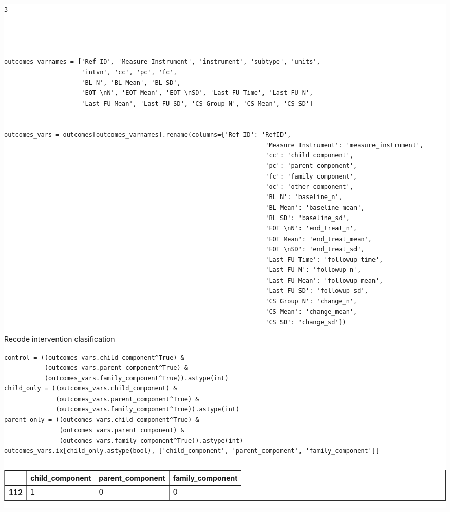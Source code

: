 


    3




    outcomes_varnames = ['Ref ID', 'Measure Instrument', 'instrument', 'subtype', 'units', 
                         'intvn', 'cc', 'pc', 'fc',
                         'BL N', 'BL Mean', 'BL SD', 
                         'EOT \nN', 'EOT Mean', 'EOT \nSD', 'Last FU Time', 'Last FU N', 
                         'Last FU Mean', 'Last FU SD', 'CS Group N', 'CS Mean', 'CS SD']


    outcomes_vars = outcomes[outcomes_varnames].rename(columns={'Ref ID': 'RefID', 
                                                                           'Measure Instrument': 'measure_instrument',
                                                                           'cc': 'child_component',
                                                                           'pc': 'parent_component',
                                                                           'fc': 'family_component',
                                                                           'oc': 'other_component',
                                                                           'BL N': 'baseline_n',
                                                                           'BL Mean': 'baseline_mean',
                                                                           'BL SD': 'baseline_sd', 
                                                                           'EOT \nN': 'end_treat_n', 
                                                                           'EOT Mean': 'end_treat_mean', 
                                                                           'EOT \nSD': 'end_treat_sd', 
                                                                           'Last FU Time': 'followup_time', 
                                                                           'Last FU N': 'followup_n',
                                                                           'Last FU Mean': 'followup_mean', 
                                                                           'Last FU SD': 'followup_sd', 
                                                                           'CS Group N': 'change_n',
                                                                           'CS Mean': 'change_mean',
                                                                           'CS SD': 'change_sd'})

Recode intervention clasification


    control = ((outcomes_vars.child_component^True) & 
               (outcomes_vars.parent_component^True) & 
               (outcomes_vars.family_component^True)).astype(int)
    child_only = ((outcomes_vars.child_component) & 
                  (outcomes_vars.parent_component^True) & 
                  (outcomes_vars.family_component^True)).astype(int)
    parent_only = ((outcomes_vars.child_component^True) & 
                   (outcomes_vars.parent_component) & 
                   (outcomes_vars.family_component^True)).astype(int)
    outcomes_vars.ix[child_only.astype(bool), ['child_component', 'parent_component', 'family_component']]




<div style="max-height:1000px;max-width:1500px;overflow:auto;">
<table border="1" class="dataframe">
  <thead>
    <tr style="text-align: right;">
      <th></th>
      <th>child_component</th>
      <th>parent_component</th>
      <th>family_component</th>
    </tr>
  </thead>
  <tbody>
    <tr>
      <th>112</th>
      <td> 1</td>
      <td> 0</td>
      <td> 0</td>
    </tr>
    <tr>
